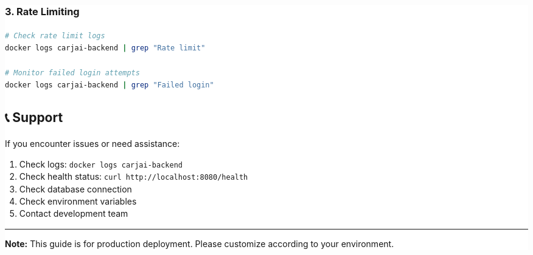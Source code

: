 ### 3. Rate Limiting

```bash
# Check rate limit logs
docker logs carjai-backend | grep "Rate limit"

# Monitor failed login attempts
docker logs carjai-backend | grep "Failed login"
```

## 📞 Support

If you encounter issues or need assistance:

1. Check logs: `docker logs carjai-backend`
2. Check health status: `curl http://localhost:8080/health`
3. Check database connection
4. Check environment variables
5. Contact development team

---

**Note:** This guide is for production deployment. Please customize according to your environment.
